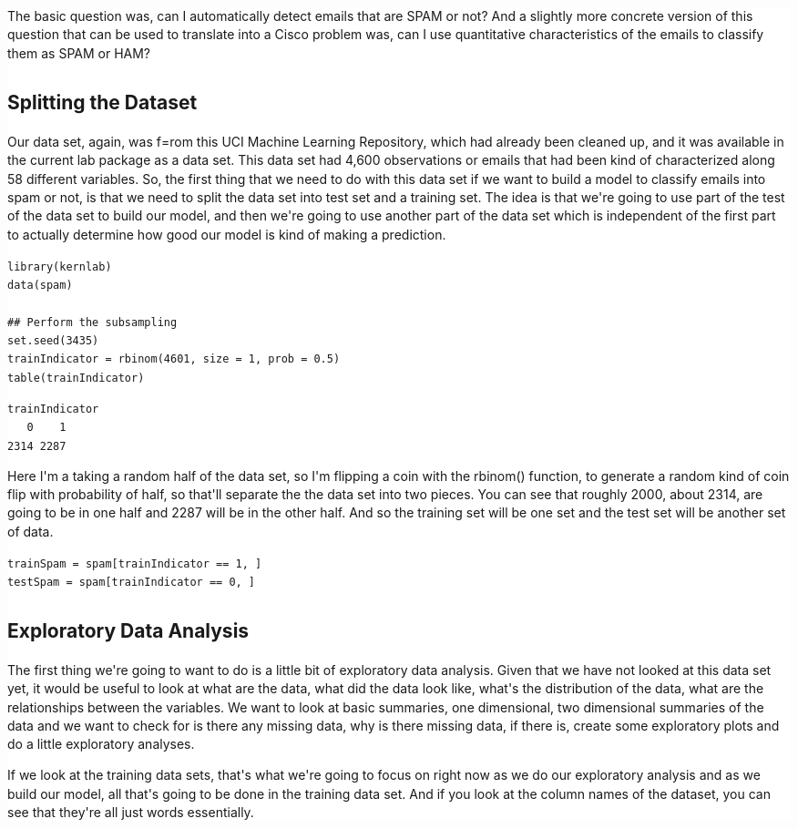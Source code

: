 The basic question was, can I automatically detect emails that are SPAM or not? And a slightly more concrete version of this question that can be used to translate into a Cisco problem was, can I use quantitative characteristics of the emails to classify them as SPAM or HAM? 

## Splitting the Dataset

Our data set, again, was f=rom this UCI Machine Learning Repository, which had already been cleaned up, and it was available in the current lab package as a data set. This data set had 4,600 observations or emails that had been kind of characterized along 58 different variables. So, the first thing that we need to do with this data set if we want to build a model to classify emails into spam or not, is that we need to split the data set into test set and a training set. The idea is that we're going to use part of the test of the data set to build our model, and then we're going to use another part of the data set which is independent of the first part to actually determine how good our model is kind of making a prediction.


~~~~~~~~
library(kernlab)
data(spam)

## Perform the subsampling
set.seed(3435)
trainIndicator = rbinom(4601, size = 1, prob = 0.5)
table(trainIndicator)
~~~~~~~~

~~~~~~~~
trainIndicator
   0    1 
2314 2287 
~~~~~~~~

Here I'm a taking a random half of the data set, so I'm flipping a coin with the rbinom() function, to generate a random kind of coin flip with probability of half, so that'll separate the the data set into two pieces. You can see that roughly 2000, about 2314, are going to be in one half and 2287 will be in the other half. And so the training set will be one set and the test set will be another set of data.


~~~~~~~~
trainSpam = spam[trainIndicator == 1, ]
testSpam = spam[trainIndicator == 0, ]
~~~~~~~~

## Exploratory Data Analysis

The first thing we're going to want to do is a little bit of exploratory data analysis. Given that we have not looked at this data set yet, it would be useful to look at what are the data, what did the data look like, what's the distribution of the data, what are the relationships between the variables. We want to look at basic summaries, one dimensional, two dimensional summaries of the data and we want to check for is there any missing data, why is there missing data, if there is, create some exploratory plots and do a little exploratory analyses.

If we look at the training data sets, that's what we're going to focus on right now as we do our exploratory analysis and as we build our model, all that's going to be done in the training data set. And if you look at the column names of the dataset, you can see that they're all just words essentially.
